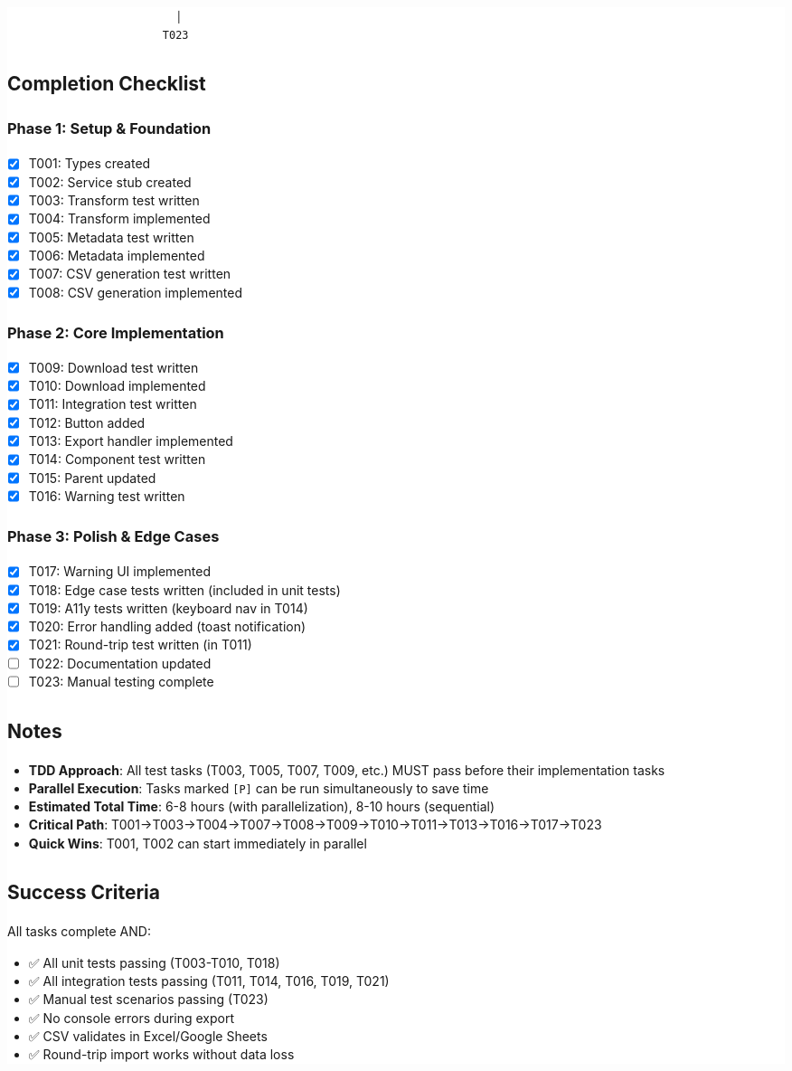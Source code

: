 ```
                          │
                        T023
```

## Completion Checklist

### Phase 1: Setup & Foundation
- [X] T001: Types created
- [X] T002: Service stub created
- [X] T003: Transform test written
- [X] T004: Transform implemented
- [X] T005: Metadata test written
- [X] T006: Metadata implemented
- [X] T007: CSV generation test written
- [X] T008: CSV generation implemented

### Phase 2: Core Implementation
- [X] T009: Download test written
- [X] T010: Download implemented
- [X] T011: Integration test written
- [X] T012: Button added
- [X] T013: Export handler implemented
- [X] T014: Component test written
- [X] T015: Parent updated
- [X] T016: Warning test written

### Phase 3: Polish & Edge Cases
- [X] T017: Warning UI implemented
- [X] T018: Edge case tests written (included in unit tests)
- [X] T019: A11y tests written (keyboard nav in T014)
- [X] T020: Error handling added (toast notification)
- [X] T021: Round-trip test written (in T011)
- [ ] T022: Documentation updated
- [ ] T023: Manual testing complete

## Notes

- **TDD Approach**: All test tasks (T003, T005, T007, T009, etc.) MUST pass before their implementation tasks
- **Parallel Execution**: Tasks marked `[P]` can be run simultaneously to save time
- **Estimated Total Time**: 6-8 hours (with parallelization), 8-10 hours (sequential)
- **Critical Path**: T001→T003→T004→T007→T008→T009→T010→T011→T013→T016→T017→T023
- **Quick Wins**: T001, T002 can start immediately in parallel

## Success Criteria

All tasks complete AND:
- ✅ All unit tests passing (T003-T010, T018)
- ✅ All integration tests passing (T011, T014, T016, T019, T021)
- ✅ Manual test scenarios passing (T023)
- ✅ No console errors during export
- ✅ CSV validates in Excel/Google Sheets
- ✅ Round-trip import works without data loss
